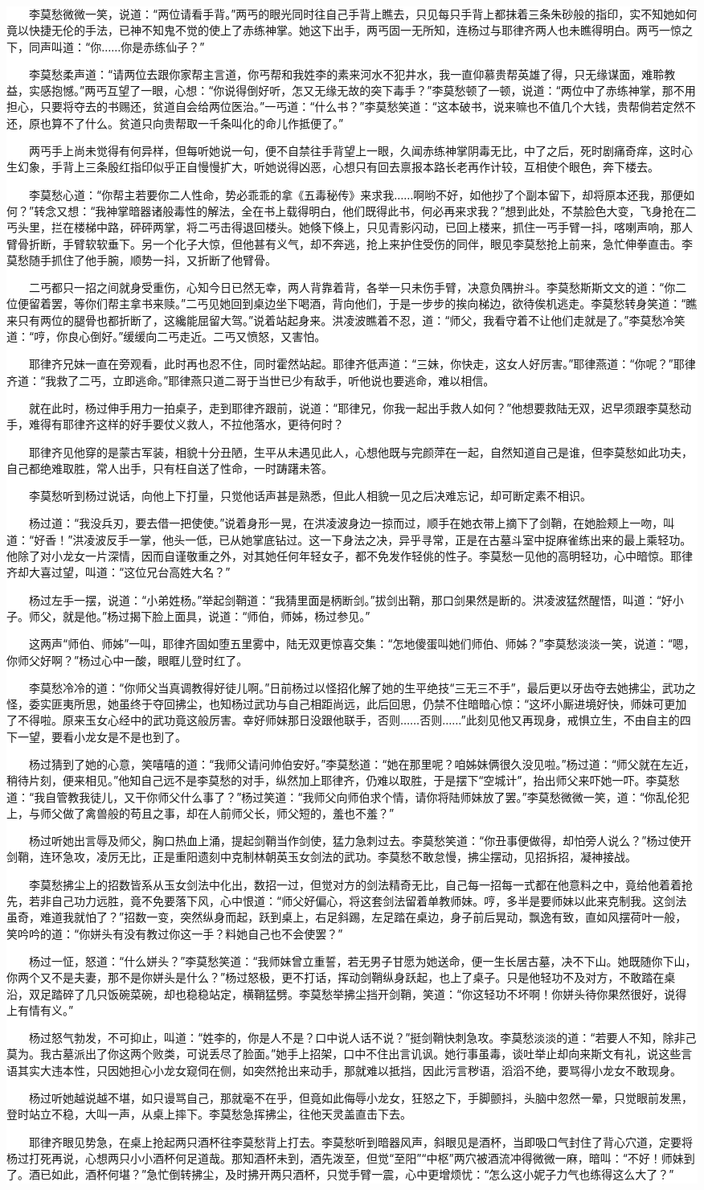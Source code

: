 　　李莫愁微微一笑，说道：“两位请看手背。”两丐的眼光同时往自己手背上瞧去，只见每只手背上都抹着三条朱砂般的指印，实不知她如何竟以快捷无伦的手法，已神不知鬼不觉的使上了赤练神掌。她这下出手，两丐固一无所知，连杨过与耶律齐两人也未瞧得明白。两丐一惊之下，同声叫道：“你……你是赤练仙子？”

　　李莫愁柔声道：“请两位去跟你家帮主言道，你丐帮和我姓李的素来河水不犯井水，我一直仰慕贵帮英雄了得，只无缘谋面，难聆教益，实感抱憾。”两丐互望了一眼，心想：“你说得倒好听，怎又无缘无故的突下毒手？”李莫愁顿了一顿，说道：“两位中了赤练神掌，那不用担心，只要将夺去的书赐还，贫道自会给两位医治。”一丐道：“什么书？”李莫愁笑道：“这本破书，说来嘛也不值几个大钱，贵帮倘若定然不还，原也算不了什么。贫道只向贵帮取一千条叫化的命儿作抵便了。”

　　两丐手上尚未觉得有何异样，但每听她说一句，便不自禁往手背望上一眼，久闻赤练神掌阴毒无比，中了之后，死时剧痛奇痒，这时心生幻象，手背上三条殷红指印似乎正自慢慢扩大，听她说得凶恶，心想只有回去禀报本路长老再作计较，互相使个眼色，奔下楼去。

　　李莫愁心道：“你帮主若要你二人性命，势必乖乖的拿《五毒秘传》来求我……啊哟不好，如他抄了个副本留下，却将原本还我，那便如何？”转念又想：“我神掌暗器诸般毒性的解法，全在书上载得明白，他们既得此书，何必再来求我？”想到此处，不禁脸色大变，飞身抢在二丐头里，拦在楼梯中路，砰砰两掌，将二丐击得退回楼头。她倏下倏上，只见青影闪动，已回上楼来，抓住一丐手臂一抖，喀喇声响，那人臂骨折断，手臂软软垂下。另一个化子大惊，但他甚有义气，却不奔逃，抢上来护住受伤的同伴，眼见李莫愁抢上前来，急忙伸拳直击。李莫愁随手抓住了他手腕，顺势一抖，又折断了他臂骨。

　　二丐都只一招之间就身受重伤，心知今日已然无幸，两人背靠着背，各举一只未伤手臂，决意负隅拚斗。李莫愁斯斯文文的道：“你二位便留着罢，等你们帮主拿书来赎。”二丐见她回到桌边坐下喝酒，背向他们，于是一步步的挨向梯边，欲待俟机逃走。李莫愁转身笑道：“瞧来只有两位的腿骨也都折断了，这纔能屈留大驾。”说着站起身来。洪凌波瞧着不忍，道：“师父，我看守着不让他们走就是了。”李莫愁冷笑道：“哼，你良心倒好。”缓缓向二丐走近。二丐又愤怒，又害怕。

　　耶律齐兄妹一直在旁观看，此时再也忍不住，同时霍然站起。耶律齐低声道：“三妹，你快走，这女人好厉害。”耶律燕道：“你呢？”耶律齐道：“我救了二丐，立即逃命。”耶律燕只道二哥于当世已少有敌手，听他说也要逃命，难以相信。

　　就在此时，杨过伸手用力一拍桌子，走到耶律齐跟前，说道：“耶律兄，你我一起出手救人如何？”他想要救陆无双，迟早须跟李莫愁动手，难得有耶律齐这样的好手要仗义救人，不拉他落水，更待何时？

　　耶律齐见他穿的是蒙古军装，相貌十分丑陋，生平从未遇见此人，心想他既与完颜萍在一起，自然知道自己是谁，但李莫愁如此功夫，自己都绝难取胜，常人出手，只有枉自送了性命，一时踌躇未答。

　　李莫愁听到杨过说话，向他上下打量，只觉他话声甚是熟悉，但此人相貌一见之后决难忘记，却可断定素不相识。

　　杨过道：“我没兵刃，要去借一把使使。”说着身形一晃，在洪凌波身边一掠而过，顺手在她衣带上摘下了剑鞘，在她脸颊上一吻，叫道：“好香！”洪凌波反手一掌，他头一低，已从她掌底钻过。这一下身法之决，异乎寻常，正是在古墓斗室中捉麻雀练出来的最上乘轻功。他除了对小龙女一片深情，因而自谨敬重之外，对其她任何年轻女子，都不免发作轻佻的性子。李莫愁一见他的高明轻功，心中暗惊。耶律齐却大喜过望，叫道：“这位兄台高姓大名？”

　　杨过左手一摆，说道：“小弟姓杨。”举起剑鞘道：“我猜里面是柄断剑。”拔剑出鞘，那口剑果然是断的。洪凌波猛然醒悟，叫道：“好小子。师父，就是他。”杨过揭下脸上面具，说道：“师伯，师姊，杨过参见。”

　　这两声“师伯、师姊”一叫，耶律齐固如堕五里雾中，陆无双更惊喜交集：“怎地傻蛋叫她们师伯、师姊？”李莫愁淡淡一笑，说道：“嗯，你师父好啊？”杨过心中一酸，眼眶儿登时红了。

　　李莫愁冷冷的道：“你师父当真调教得好徒儿啊。”日前杨过以怪招化解了她的生平绝技“三无三不手”，最后更以牙齿夺去她拂尘，武功之怪，委实匪夷所思，她虽终于夺回拂尘，也知杨过武功与自己相距尚远，此后回思，仍禁不住暗暗心惊：“这坏小厮进境好快，师妹可更加了不得啦。原来玉女心经中的武功竟这般厉害。幸好师妹那日没跟他联手，否则……否则……”此刻见他又再现身，戒惧立生，不由自主的四下一望，要看小龙女是不是也到了。

　　杨过猜到了她的心意，笑嘻嘻的道：“我师父请问帅伯安好。”李莫愁道：“她在那里呢？咱姊妹俩很久没见啦。”杨过道：“师父就在左近，稍待片刻，便来相见。”他知自己远不是李莫愁的对手，纵然加上耶律齐，仍难以取胜，于是摆下“空城计”，抬出师父来吓她一吓。李莫愁道：“我自管教我徒儿，又干你师父什么事了？”杨过笑道：“我师父向师伯求个情，请你将陆师妹放了罢。”李莫愁微微一笑，道：“你乱伦犯上，与师父做了禽兽般的苟且之事，却在人前师父长，师父短的，羞也不羞？”

　　杨过听她出言辱及师父，胸口热血上涌，提起剑鞘当作剑使，猛力急刺过去。李莫愁笑道：“你丑事便做得，却怕旁人说么？”杨过使开剑鞘，连环急攻，凌厉无比，正是重阳遗刻中克制林朝英玉女剑法的武功。李莫愁不敢怠慢，拂尘摆动，见招拆招，凝神接战。

　　李莫愁拂尘上的招数皆系从玉女剑法中化出，数招一过，但觉对方的剑法精奇无比，自己每一招每一式都在他意料之中，竟给他着着抢先，若非自己功力远胜，竟不免要落下风，心中恨道：“师父好偏心，将这套剑法留着单教师妹。哼，多半是要师妹以此来克制我。这剑法虽奇，难道我就怕了？”招数一变，突然纵身而起，跃到桌上，右足斜踢，左足踏在桌边，身子前后晃动，飘逸有致，直如风摆荷叶一般，笑吟吟的道：“你姘头有没有教过你这一手？料她自己也不会使罢？”

　　杨过一怔，怒道：“什么姘头？”李莫愁笑道：“我师妹曾立重誓，若无男子甘愿为她送命，便一生长居古墓，决不下山。她既随你下山，你两个又不是夫妻，那不是你姘头是什么？”杨过怒极，更不打话，挥动剑鞘纵身跃起，也上了桌子。只是他轻功不及对方，不敢踏在桌沿，双足踏碎了几只饭碗菜碗，却也稳稳站定，横鞘猛劈。李莫愁举拂尘挡开剑鞘，笑道：“你这轻功不坏啊！你姘头待你果然很好，说得上有情有义。”

　　杨过怒气勃发，不可抑止，叫道：“姓李的，你是人不是？口中说人话不说？”挺剑鞘快刺急攻。李莫愁淡淡的道：“若要人不知，除非己莫为。我古墓派出了你这两个败类，可说丢尽了脸面。”她手上招架，口中不住出言讥讽。她行事虽毒，谈吐举止却向来斯文有礼，说这些言语其实大违本性，只因她担心小龙女窥伺在侧，如突然抢出来动手，那就难以抵挡，因此污言秽语，滔滔不绝，要骂得小龙女不敢现身。

　　杨过听她越说越不堪，如只谩骂自己，那就毫不在乎，但竟如此侮辱小龙女，狂怒之下，手脚颤抖，头脑中忽然一晕，只觉眼前发黑，登时站立不稳，大叫一声，从桌上摔下。李莫愁急挥拂尘，往他天灵盖直击下去。

　　耶律齐眼见势急，在桌上抢起两只酒杯往李莫愁背上打去。李莫愁听到暗器风声，斜眼见是酒杯，当即吸口气封住了背心穴道，定要将杨过打死再说，心想两只小小酒杯何足道哉。那知酒杯未到，酒先泼至，但觉“至阳”“中枢”两穴被酒流冲得微微一麻，暗叫：“不好！师妹到了。酒已如此，酒杯何堪？”急忙倒转拂尘，及时拂开两只酒杯，只觉手臂一震，心中更增烦忧：“怎么这小妮子力气也练得这么大了？”
